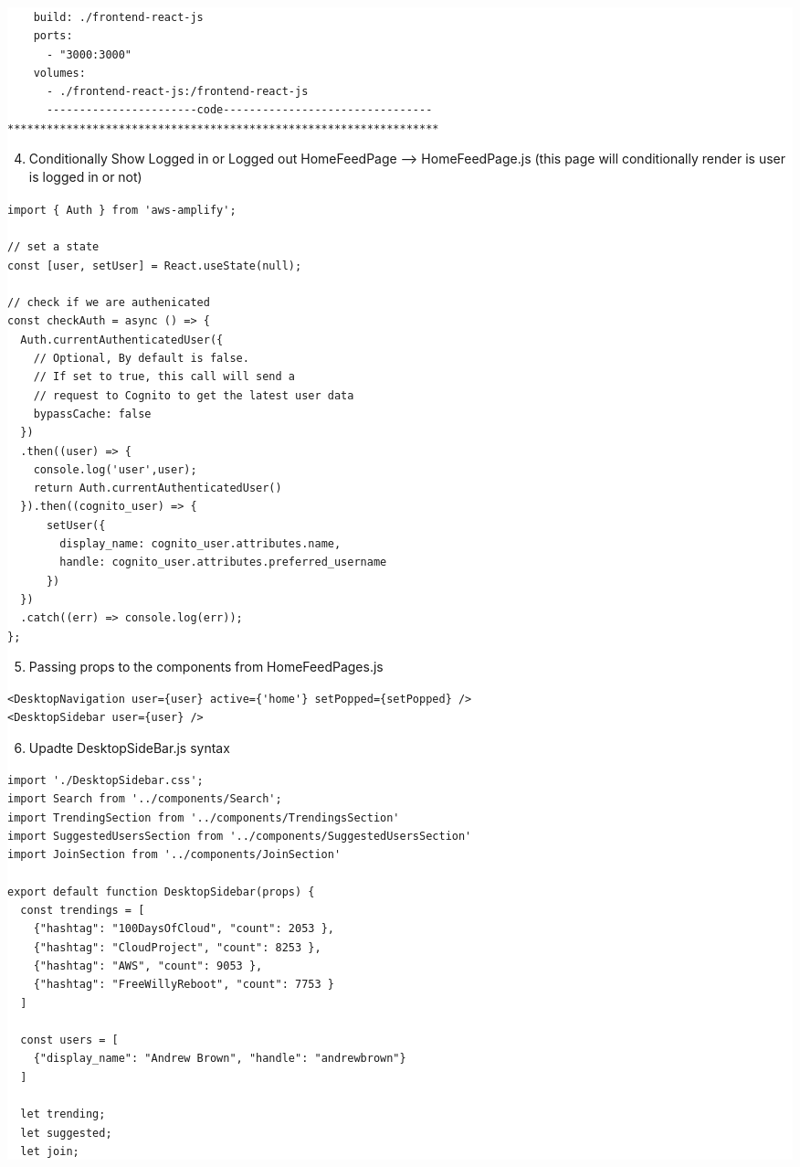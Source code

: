```
    build: ./frontend-react-js
    ports:
      - "3000:3000"
    volumes:
      - ./frontend-react-js:/frontend-react-js
      -----------------------code--------------------------------
******************************************************************
```
4. Conditionally Show Logged in or Logged out HomeFeedPage --> HomeFeedPage.js (this page will conditionally render is user is logged in or not)
```
import { Auth } from 'aws-amplify';

// set a state
const [user, setUser] = React.useState(null);

// check if we are authenicated
const checkAuth = async () => {
  Auth.currentAuthenticatedUser({
    // Optional, By default is false. 
    // If set to true, this call will send a 
    // request to Cognito to get the latest user data
    bypassCache: false 
  })
  .then((user) => {
    console.log('user',user);
    return Auth.currentAuthenticatedUser()
  }).then((cognito_user) => {
      setUser({
        display_name: cognito_user.attributes.name,
        handle: cognito_user.attributes.preferred_username
      })
  })
  .catch((err) => console.log(err));
};
```
5. Passing props to the components from HomeFeedPages.js
```
<DesktopNavigation user={user} active={'home'} setPopped={setPopped} />
<DesktopSidebar user={user} />
```
6. Upadte DesktopSideBar.js syntax
```
import './DesktopSidebar.css';
import Search from '../components/Search';
import TrendingSection from '../components/TrendingsSection'
import SuggestedUsersSection from '../components/SuggestedUsersSection'
import JoinSection from '../components/JoinSection'

export default function DesktopSidebar(props) {
  const trendings = [
    {"hashtag": "100DaysOfCloud", "count": 2053 },
    {"hashtag": "CloudProject", "count": 8253 },
    {"hashtag": "AWS", "count": 9053 },
    {"hashtag": "FreeWillyReboot", "count": 7753 }
  ]

  const users = [
    {"display_name": "Andrew Brown", "handle": "andrewbrown"}
  ]

  let trending;
  let suggested;
  let join;
```